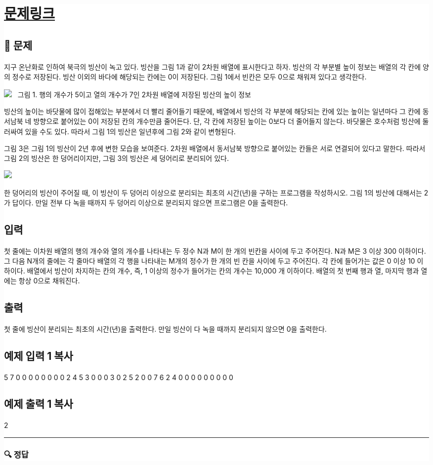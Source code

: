 # [문제링크](https://www.acmicpc.net/problem/2573)

## 📝 문제

지구 온난화로 인하여 북극의 빙산이 녹고 있다. 빙산을 그림 1과 같이 2차원 배열에 표시한다고 하자. 빙산의 각 부분별 높이 정보는 배열의 각 칸에 양의 정수로 저장된다. 빙산 이외의 바다에 해당되는 칸에는 0이 저장된다. 그림 1에서 빈칸은 모두 0으로 채워져 있다고 생각한다.

![](https://img1.daumcdn.net/thumb/R1280x0/?scode=mtistory2&fname=https%3A%2F%2Fblog.kakaocdn.net%2Fdn%2FlXzLy%2FbtsagsnaMMc%2FvuYFg4si2Z8PiPfxPCoOG1%2Fimg.png)
 
그림 1. 행의 개수가 5이고 열의 개수가 7인 2차원 배열에 저장된 빙산의 높이 정보

빙산의 높이는 바닷물에 많이 접해있는 부분에서 더 빨리 줄어들기 때문에, 배열에서 빙산의 각 부분에 해당되는 칸에 있는 높이는 일년마다 그 칸에 동서남북 네 방향으로 붙어있는 0이 저장된 칸의 개수만큼 줄어든다. 단, 각 칸에 저장된 높이는 0보다 더 줄어들지 않는다. 바닷물은 호수처럼 빙산에 둘러싸여 있을 수도 있다. 따라서 그림 1의 빙산은 일년후에 그림 2와 같이 변형된다.

그림 3은 그림 1의 빙산이 2년 후에 변한 모습을 보여준다. 2차원 배열에서 동서남북 방향으로 붙어있는 칸들은 서로 연결되어 있다고 말한다. 따라서 그림 2의 빙산은 한 덩어리이지만, 그림 3의 빙산은 세 덩어리로 분리되어 있다.

![](https://img1.daumcdn.net/thumb/R1280x0/?scode=mtistory2&fname=https%3A%2F%2Fblog.kakaocdn.net%2Fdn%2FcgXd3z%2FbtsaqQs8aux%2FUKNLntSKkmzmgwKDCPKCbk%2Fimg.png)

한 덩어리의 빙산이 주어질 때, 이 빙산이 두 덩어리 이상으로 분리되는 최초의 시간(년)을 구하는 프로그램을 작성하시오. 그림 1의 빙산에 대해서는 2가 답이다. 만일 전부 다 녹을 때까지 두 덩어리 이상으로 분리되지 않으면 프로그램은 0을 출력한다.

## 입력

첫 줄에는 이차원 배열의 행의 개수와 열의 개수를 나타내는 두 정수 N과 M이 한 개의 빈칸을 사이에 두고 주어진다. N과 M은 3 이상 300 이하이다. 그 다음 N개의 줄에는 각 줄마다 배열의 각 행을 나타내는 M개의 정수가 한 개의 빈 칸을 사이에 두고 주어진다. 각 칸에 들어가는 값은 0 이상 10 이하이다. 배열에서 빙산이 차지하는 칸의 개수, 즉, 1 이상의 정수가 들어가는 칸의 개수는 10,000 개 이하이다. 배열의 첫 번째 행과 열, 마지막 행과 열에는 항상 0으로 채워진다.

## 출력

첫 줄에 빙산이 분리되는 최초의 시간(년)을 출력한다. 만일 빙산이 다 녹을 때까지 분리되지 않으면 0을 출력한다.

## 예제 입력 1 복사

5 7
0 0 0 0 0 0 0
0 2 4 5 3 0 0
0 3 0 2 5 2 0
0 7 6 2 4 0 0
0 0 0 0 0 0 0

## 예제 출력 1 복사

2

---

### 🔍 정답
